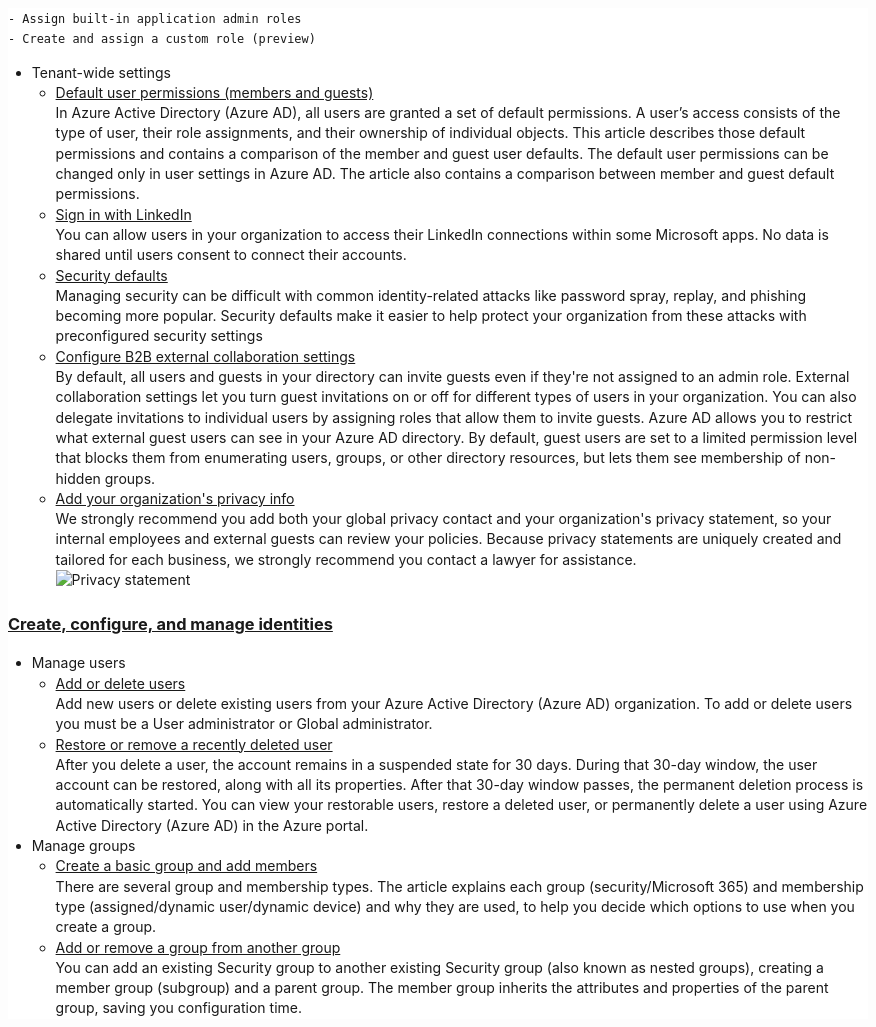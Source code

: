     - Assign built-in application admin roles
    - Create and assign a custom role (preview)
- Tenant-wide settings
  - [Default user permissions (members and guests)](https://docs.microsoft.com/en-us/azure/active-directory/fundamentals/users-default-permissions)  
    In Azure Active Directory (Azure AD), all users are granted a set of default permissions. A user’s access consists of the type of user, their role assignments, and their ownership of individual objects. This article describes those default permissions and contains a comparison of the member and guest user defaults. The default user permissions can be changed only in user settings in Azure AD. The article also contains a comparison between member and guest default permissions.
  - [Sign in with LinkedIn](https://docs.microsoft.com/en-us/azure/active-directory/enterprise-users/linkedin-integration)  
    You can allow users in your organization to access their LinkedIn connections within some Microsoft apps. No data is shared until users consent to connect their accounts.
  - [Security defaults](https://docs.microsoft.com/en-us/azure/active-directory/fundamentals/concept-fundamentals-security-defaults)  
    Managing security can be difficult with common identity-related attacks like password spray, replay, and phishing becoming more popular. Security defaults make it easier to help protect your organization from these attacks with preconfigured security settings
  - [Configure B2B external collaboration settings](https://docs.microsoft.com/en-us/azure/active-directory/external-identities/delegate-invitations)  
    By default, all users and guests in your directory can invite guests even if they're not assigned to an admin role. External collaboration settings let you turn guest invitations on or off for different types of users in your organization. You can also delegate invitations to individual users by assigning roles that allow them to invite guests. Azure AD allows you to restrict what external guest users can see in your Azure AD directory. By default, guest users are set to a limited permission level that blocks them from enumerating users, groups, or other directory resources, but lets them see membership of non-hidden groups.
  - [Add your organization's privacy info](https://docs.microsoft.com/en-us/azure/active-directory/fundamentals/active-directory-properties-area)  
    We strongly recommend you add both your global privacy contact and your organization's privacy statement, so your internal employees and external guests can review your policies. Because privacy statements are uniquely created and tailored for each business, we strongly recommend you contact a lawyer for assistance.  
    ![Privacy statement](/images/active-directory-no-privacy-statement-or-contact.png)

### [Create, configure, and manage identities](https://docs.microsoft.com/en-us/learn/modules/create-configure-manage-identities/)

- Manage users
  - [Add or delete users](https://docs.microsoft.com/en-us/azure/active-directory/fundamentals/add-users-azure-active-directory)  
    Add new users or delete existing users from your Azure Active Directory (Azure AD) organization. To add or delete users you must be a User administrator or Global administrator.
  - [Restore or remove a recently deleted user](https://docs.microsoft.com/en-us/azure/active-directory/fundamentals/active-directory-users-restore)  
    After you delete a user, the account remains in a suspended state for 30 days. During that 30-day window, the user account can be restored, along with all its properties. After that 30-day window passes, the permanent deletion process is automatically started. You can view your restorable users, restore a deleted user, or permanently delete a user using Azure Active Directory (Azure AD) in the Azure portal.
- Manage groups
  - [Create a basic group and add members](https://docs.microsoft.com/en-us/azure/active-directory/fundamentals/active-directory-groups-create-azure-portal)  
    There are several group and membership types. The article explains each group (security/Microsoft 365) and membership type (assigned/dynamic user/dynamic device) and why they are used, to help you decide which options to use when you create a group.
  - [Add or remove a group from another group](https://docs.microsoft.com/en-us/azure/active-directory/fundamentals/active-directory-groups-membership-azure-portal)  
    You can add an existing Security group to another existing Security group (also known as nested groups), creating a member group (subgroup) and a parent group. The member group inherits the attributes and properties of the parent group, saving you configuration time.
